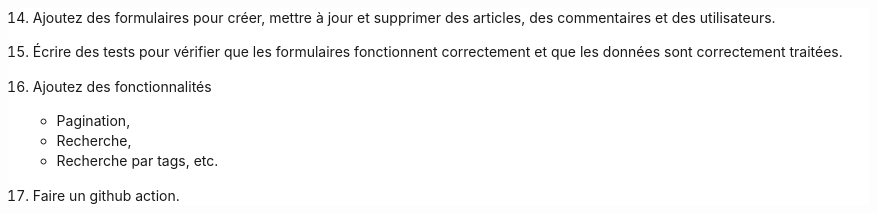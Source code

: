 14. Ajoutez des formulaires pour créer, mettre à jour et supprimer des articles, des commentaires et des utilisateurs.

15. Écrire des tests pour vérifier que les formulaires fonctionnent correctement et que les données sont correctement 
traitées.

16. Ajoutez des fonctionnalités 
    - Pagination, 
    - Recherche, 
    - Recherche par tags, etc. 

17. Faire un github action.
